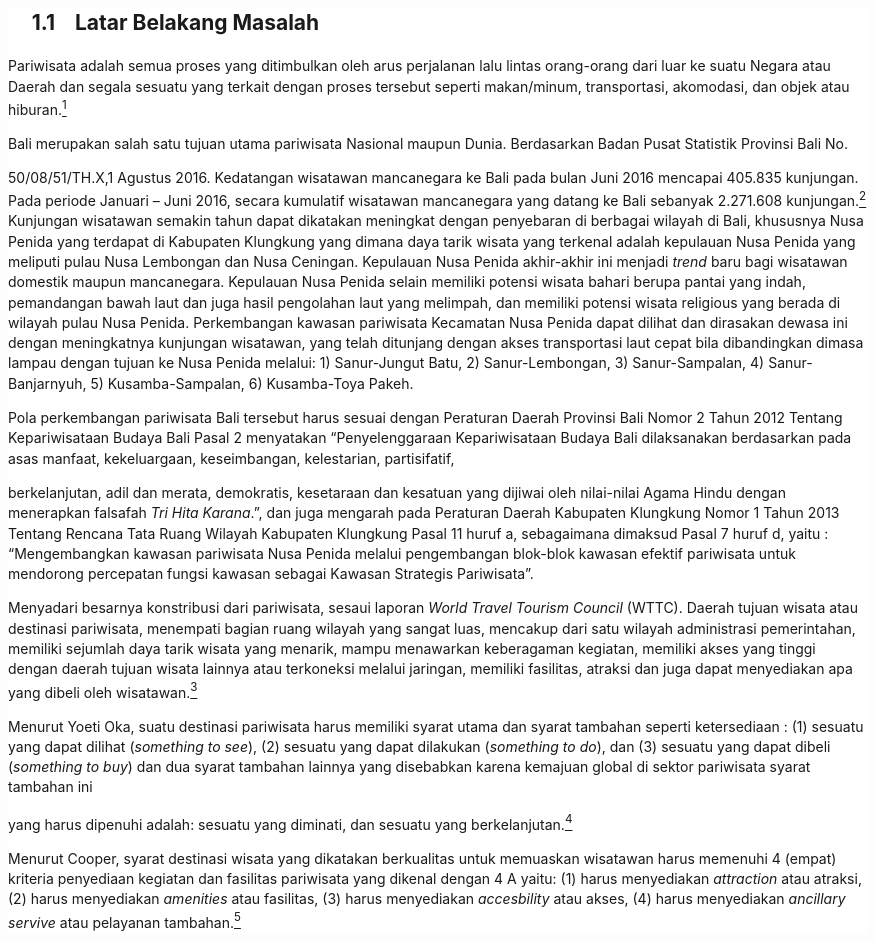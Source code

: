 <ul style="list-style:none;">
<li>
<h2><a name="bookmark8"></a><span class="font3" style="font-weight:bold;"><a name="bookmark9"></a>1.1 &nbsp;&nbsp;&nbsp;Latar Belakang Masalah</span></h2></li></ul></li></ul>
<p><span class="font3">Pariwisata adalah semua proses yang ditimbulkan oleh arus perjalanan lalu lintas orang-orang dari luar ke suatu Negara atau Daerah dan segala sesuatu yang terkait dengan proses tersebut seperti makan/minum, transportasi, akomodasi, dan objek atau hiburan.</span><a href="#bookmark10"><span class="font3"><sup>1</sup></span></a></p>
<p><span class="font3">Bali merupakan salah satu tujuan utama pariwisata Nasional maupun Dunia. Berdasarkan Badan Pusat Statistik Provinsi Bali No.</span></p>
<p><span class="font3">50/08/51/TH.X,1 Agustus 2016. Kedatangan wisatawan mancanegara ke Bali pada bulan Juni 2016 mencapai 405.835 kunjungan. Pada periode Januari – Juni 2016, secara kumulatif wisatawan mancanegara yang datang ke Bali sebanyak 2.271.608 kunjungan.</span><a href="#bookmark11"><span class="font3"><sup>2</sup> </span></a><span class="font3">Kunjungan wisatawan semakin tahun dapat dikatakan meningkat dengan penyebaran di berbagai wilayah di Bali, khususnya Nusa Penida yang terdapat di Kabupaten Klungkung yang dimana daya tarik wisata yang terkenal adalah kepulauan Nusa Penida yang meliputi pulau Nusa Lembongan dan Nusa Ceningan. Kepulauan Nusa Penida akhir-akhir ini menjadi </span><span class="font3" style="font-style:italic;">trend</span><span class="font3"> baru bagi wisatawan domestik maupun mancanegara. Kepulauan Nusa Penida selain memiliki potensi wisata bahari berupa pantai yang indah, pemandangan bawah laut dan juga hasil pengolahan laut yang melimpah, dan memiliki potensi wisata religious yang berada di wilayah pulau Nusa Penida. Perkembangan kawasan pariwisata Kecamatan Nusa Penida dapat dilihat dan dirasakan dewasa ini dengan meningkatnya kunjungan wisatawan, yang telah ditunjang dengan akses transportasi laut cepat bila dibandingkan dimasa lampau dengan tujuan ke Nusa Penida melalui: 1) Sanur-Jungut Batu, 2) Sanur-Lembongan, 3) Sanur-Sampalan, 4) Sanur-Banjarnyuh, 5) Kusamba-Sampalan, 6) Kusamba-Toya Pakeh.</span></p>
<p><span class="font3">Pola perkembangan pariwisata Bali tersebut harus sesuai dengan Peraturan Daerah Provinsi Bali Nomor 2 Tahun 2012 Tentang Kepariwisataan Budaya Bali Pasal 2 menyatakan “Penyelenggaraan Kepariwisataan Budaya Bali dilaksanakan berdasarkan pada asas manfaat, kekeluargaan, keseimbangan, kelestarian, partisifatif,</span></p>
<p><span class="font3">berkelanjutan, adil dan merata, demokratis, kesetaraan dan kesatuan yang dijiwai oleh nilai-nilai Agama Hindu dengan menerapkan falsafah </span><span class="font3" style="font-style:italic;">Tri Hita Karana</span><span class="font3">.”, dan juga mengarah pada Peraturan Daerah Kabupaten Klungkung Nomor 1 Tahun 2013 Tentang Rencana Tata Ruang Wilayah Kabupaten Klungkung Pasal 11 huruf a, sebagaimana dimaksud Pasal 7 huruf d, yaitu : “Mengembangkan kawasan pariwisata Nusa Penida melalui pengembangan blok-blok kawasan efektif pariwisata untuk mendorong percepatan fungsi kawasan sebagai Kawasan Strategis Pariwisata”.</span></p>
<p><span class="font3">Menyadari besarnya konstribusi dari pariwisata, sesaui laporan </span><span class="font3" style="font-style:italic;">World Travel Tourism Council</span><span class="font3"> (WTTC). Daerah tujuan wisata atau destinasi pariwisata, menempati bagian ruang wilayah yang sangat luas, mencakup dari satu wilayah administrasi pemerintahan, memiliki sejumlah daya tarik wisata yang menarik, mampu menawarkan keberagaman kegiatan, memiliki akses yang tinggi dengan daerah tujuan wisata lainnya atau terkoneksi melalui jaringan, memiliki fasilitas, atraksi dan juga dapat menyediakan apa yang dibeli oleh wisatawan.</span><a href="#bookmark12"><span class="font3"><sup>3</sup></span></a></p>
<p><span class="font3">Menurut Yoeti Oka, suatu destinasi pariwisata harus memiliki syarat utama dan syarat tambahan seperti ketersediaan : (1) sesuatu yang dapat dilihat (</span><span class="font3" style="font-style:italic;">something to see</span><span class="font3">), (2) sesuatu yang dapat dilakukan (</span><span class="font3" style="font-style:italic;">something to do</span><span class="font3">), dan (3) sesuatu yang dapat dibeli (</span><span class="font3" style="font-style:italic;">something to buy</span><span class="font3">) dan dua syarat tambahan lainnya yang disebabkan karena kemajuan global di sektor pariwisata syarat tambahan ini</span></p>
<p><span class="font3">yang harus dipenuhi adalah: sesuatu yang diminati, dan sesuatu yang berkelanjutan.</span><a href="#bookmark13"><span class="font3"><sup>4</sup></span></a></p>
<p><span class="font3">Menurut Cooper, syarat destinasi wisata yang dikatakan berkualitas untuk memuaskan wisatawan harus memenuhi 4 (empat) kriteria penyediaan kegiatan dan fasilitas pariwisata yang dikenal dengan 4 A yaitu: (1) harus menyediakan </span><span class="font3" style="font-style:italic;">attraction</span><span class="font3"> atau atraksi, (2) harus menyediakan </span><span class="font3" style="font-style:italic;">amenities</span><span class="font3"> atau fasilitas, (3) harus menyediakan </span><span class="font3" style="font-style:italic;">accesbility</span><span class="font3"> atau akses, (4) harus menyediakan </span><span class="font3" style="font-style:italic;">ancillary servive</span><span class="font3"> atau pelayanan tambahan.</span><a href="#bookmark14"><span class="font3"><sup>5</sup></span></a></p>